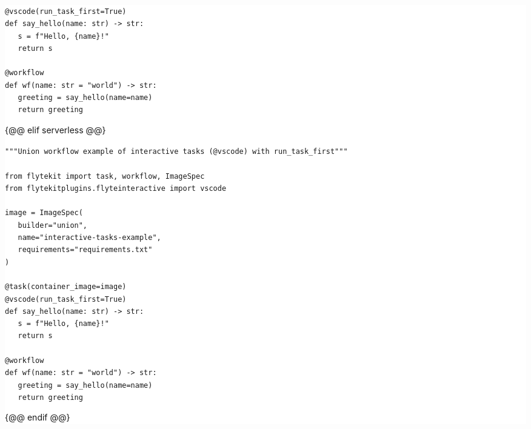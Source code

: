 ```{code-block} python
@vscode(run_task_first=True)
def say_hello(name: str) -> str:
   s = f"Hello, {name}!"
   return s

@workflow
def wf(name: str = "world") -> str:
   greeting = say_hello(name=name)
   return greeting
```

{@@ elif serverless @@}

```{code-block} python
"""Union workflow example of interactive tasks (@vscode) with run_task_first"""

from flytekit import task, workflow, ImageSpec
from flytekitplugins.flyteinteractive import vscode

image = ImageSpec(
   builder="union",
   name="interactive-tasks-example",
   requirements="requirements.txt"
)

@task(container_image=image)
@vscode(run_task_first=True)
def say_hello(name: str) -> str:
   s = f"Hello, {name}!"
   return s

@workflow
def wf(name: str = "world") -> str:
   greeting = say_hello(name=name)
   return greeting
```
{@@ endif @@}